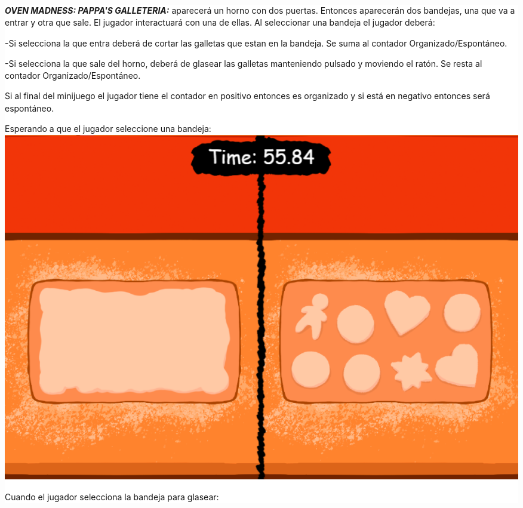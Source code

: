 
***OVEN MADNESS: PAPPA'S GALLETERIA:*** aparecerá un horno con dos puertas. Entonces aparecerán dos bandejas, una que va a entrar y otra que sale. El jugador interactuará con una de ellas. Al seleccionar una bandeja el jugador deberá:

-Si selecciona la que entra deberá de cortar las galletas que estan en la bandeja. Se suma al contador Organizado/Espontáneo.

-Si selecciona la que sale del horno, deberá de glasear las galletas manteniendo pulsado y moviendo el ratón. Se resta al contador Organizado/Espontáneo.

Si al final del minijuego el jugador tiene el contador en positivo entonces es organizado y si está en negativo entonces será espontáneo.

Esperando a que el jugador seleccione una bandeja:
![PappasGalleteria](/assets/Bocetos/PapasEsp.PNG)

Cuando el jugador selecciona la bandeja para glasear: